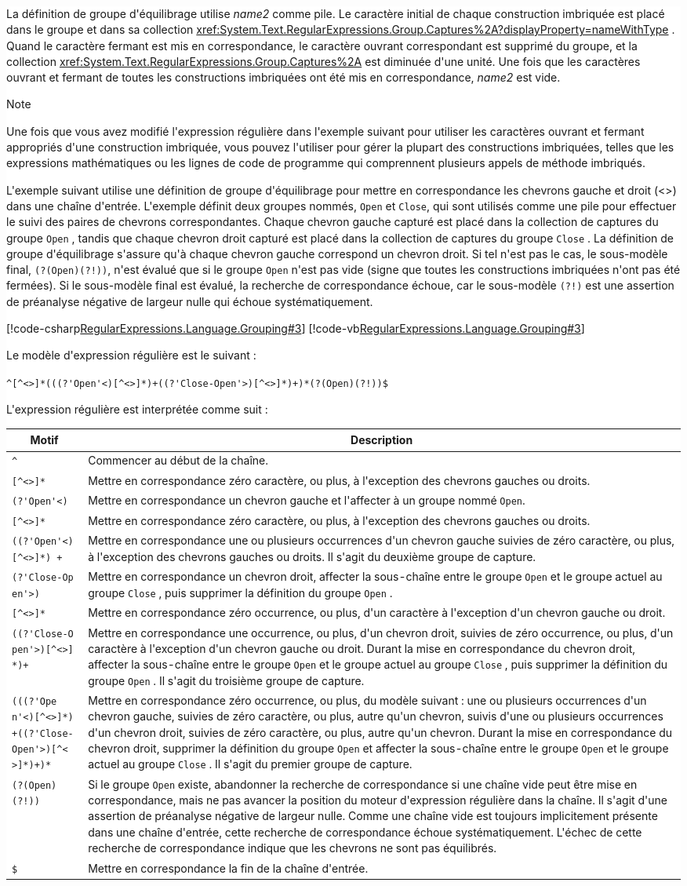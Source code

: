  La définition de groupe d'équilibrage utilise *name2* comme pile. Le caractère initial de chaque construction imbriquée est placé dans le groupe et dans sa collection <xref:System.Text.RegularExpressions.Group.Captures%2A?displayProperty=nameWithType> . Quand le caractère fermant est mis en correspondance, le caractère ouvrant correspondant est supprimé du groupe, et la collection <xref:System.Text.RegularExpressions.Group.Captures%2A> est diminuée d'une unité. Une fois que les caractères ouvrant et fermant de toutes les constructions imbriquées ont été mis en correspondance, *name2* est vide.  
  
> [!NOTE]
>  Une fois que vous avez modifié l'expression régulière dans l'exemple suivant pour utiliser les caractères ouvrant et fermant appropriés d'une construction imbriquée, vous pouvez l'utiliser pour gérer la plupart des constructions imbriquées, telles que les expressions mathématiques ou les lignes de code de programme qui comprennent plusieurs appels de méthode imbriqués.  
  
 L'exemple suivant utilise une définition de groupe d'équilibrage pour mettre en correspondance les chevrons gauche et droit (<>) dans une chaîne d'entrée. L'exemple définit deux groupes nommés, `Open` et `Close`, qui sont utilisés comme une pile pour effectuer le suivi des paires de chevrons correspondantes. Chaque chevron gauche capturé est placé dans la collection de captures du groupe `Open` , tandis que chaque chevron droit capturé est placé dans la collection de captures du groupe `Close` . La définition de groupe d'équilibrage s'assure qu'à chaque chevron gauche correspond un chevron droit. Si tel n'est pas le cas, le sous-modèle final, `(?(Open)(?!))`, n'est évalué que si le groupe `Open` n'est pas vide (signe que toutes les constructions imbriquées n'ont pas été fermées). Si le sous-modèle final est évalué, la recherche de correspondance échoue, car le sous-modèle `(?!)` est une assertion de préanalyse négative de largeur nulle qui échoue systématiquement.  
  
 [!code-csharp[RegularExpressions.Language.Grouping#3](../../../samples/snippets/csharp/VS_Snippets_CLR/regularexpressions.language.grouping/cs/grouping3.cs#3)]
 [!code-vb[RegularExpressions.Language.Grouping#3](../../../samples/snippets/visualbasic/VS_Snippets_CLR/regularexpressions.language.grouping/vb/grouping3.vb#3)]  
  
 Le modèle d'expression régulière est le suivant :  
  
```  
^[^<>]*(((?'Open'<)[^<>]*)+((?'Close-Open'>)[^<>]*)+)*(?(Open)(?!))$  
```  
  
 L'expression régulière est interprétée comme suit :  
  
|Motif|Description|  
|-------------|-----------------|  
|`^`|Commencer au début de la chaîne.|  
|`[^<>]*`|Mettre en correspondance zéro caractère, ou plus, à l'exception des chevrons gauches ou droits.|  
|`(?'Open'<)`|Mettre en correspondance un chevron gauche et l'affecter à un groupe nommé `Open`.|  
|`[^<>]*`|Mettre en correspondance zéro caractère, ou plus, à l'exception des chevrons gauches ou droits.|  
|`((?'Open'<)[^<>]*) +`|Mettre en correspondance une ou plusieurs occurrences d'un chevron gauche suivies de zéro caractère, ou plus, à l'exception des chevrons gauches ou droits. Il s'agit du deuxième groupe de capture.|  
|`(?'Close-Open'>)`|Mettre en correspondance un chevron droit, affecter la sous-chaîne entre le groupe `Open` et le groupe actuel au groupe `Close` , puis supprimer la définition du groupe `Open` .|  
|`[^<>]*`|Mettre en correspondance zéro occurrence, ou plus, d'un caractère à l'exception d'un chevron gauche ou droit.|  
|`((?'Close-Open'>)[^<>]*)+`|Mettre en correspondance une occurrence, ou plus, d'un chevron droit, suivies de zéro occurrence, ou plus, d'un caractère à l'exception d'un chevron gauche ou droit. Durant la mise en correspondance du chevron droit, affecter la sous-chaîne entre le groupe `Open` et le groupe actuel au groupe `Close` , puis supprimer la définition du groupe `Open` . Il s'agit du troisième groupe de capture.|  
|`(((?'Open'<)[^<>]*)+((?'Close-Open'>)[^<>]*)+)*`|Mettre en correspondance zéro occurrence, ou plus, du modèle suivant : une ou plusieurs occurrences d'un chevron gauche, suivies de zéro caractère, ou plus, autre qu'un chevron, suivis d'une ou plusieurs occurrences d'un chevron droit, suivies de zéro caractère, ou plus, autre qu'un chevron. Durant la mise en correspondance du chevron droit, supprimer la définition du groupe `Open` et affecter la sous-chaîne entre le groupe `Open` et le groupe actuel au groupe `Close` . Il s'agit du premier groupe de capture.|  
|`(?(Open)(?!))`|Si le groupe `Open` existe, abandonner la recherche de correspondance si une chaîne vide peut être mise en correspondance, mais ne pas avancer la position du moteur d'expression régulière dans la chaîne. Il s'agit d'une assertion de préanalyse négative de largeur nulle. Comme une chaîne vide est toujours implicitement présente dans une chaîne d'entrée, cette recherche de correspondance échoue systématiquement. L'échec de cette recherche de correspondance indique que les chevrons ne sont pas équilibrés.|  
|`$`|Mettre en correspondance la fin de la chaîne d'entrée.|  
  